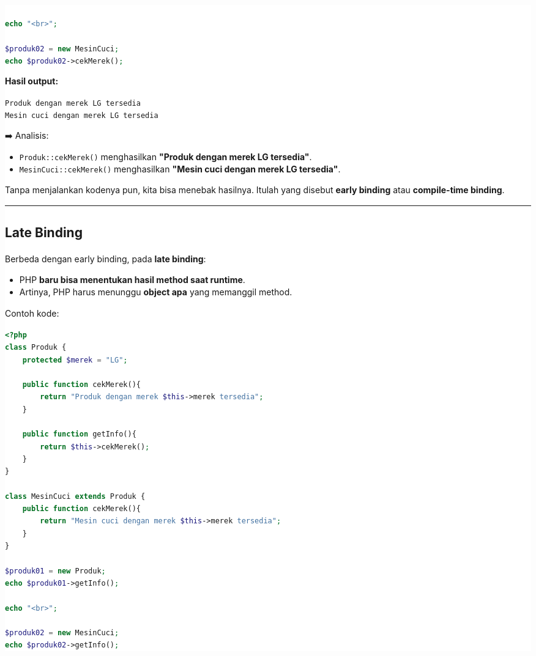 ```php

echo "<br>";

$produk02 = new MesinCuci;
echo $produk02->cekMerek();
```

**Hasil output:**

```
Produk dengan merek LG tersedia
Mesin cuci dengan merek LG tersedia
```

➡️ Analisis:

* `Produk::cekMerek()` menghasilkan **"Produk dengan merek LG tersedia"**.
* `MesinCuci::cekMerek()` menghasilkan **"Mesin cuci dengan merek LG tersedia"**.

Tanpa menjalankan kodenya pun, kita bisa menebak hasilnya. Itulah yang disebut **early binding** atau **compile-time binding**.

---

## **Late Binding**

Berbeda dengan early binding, pada **late binding**:

* PHP **baru bisa menentukan hasil method saat runtime**.
* Artinya, PHP harus menunggu **object apa** yang memanggil method.

Contoh kode:

```php
<?php
class Produk {
    protected $merek = "LG";

    public function cekMerek(){
        return "Produk dengan merek $this->merek tersedia";
    }

    public function getInfo(){
        return $this->cekMerek();
    }
}

class MesinCuci extends Produk {
    public function cekMerek(){
        return "Mesin cuci dengan merek $this->merek tersedia";
    }
}

$produk01 = new Produk;
echo $produk01->getInfo();

echo "<br>";

$produk02 = new MesinCuci;
echo $produk02->getInfo();
```
